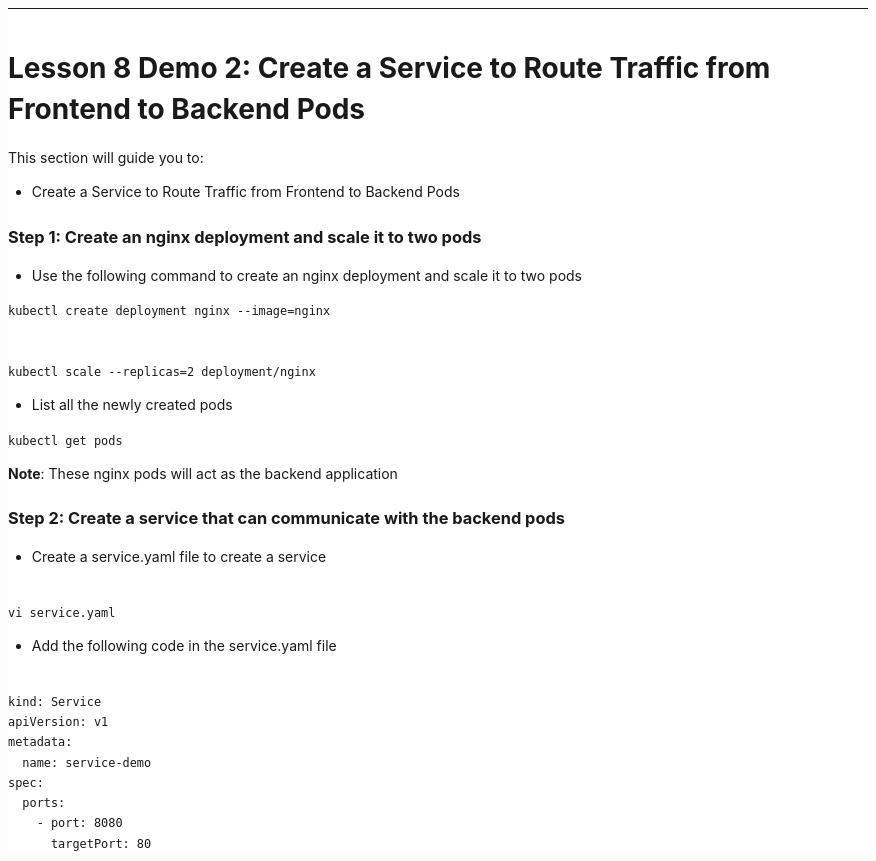 -------------------------------------------------------------------------------------------------------------
# Lesson 8 Demo 2: Create a Service to Route Traffic from Frontend to Backend Pods

This section will guide you to: 
- Create a Service to Route Traffic from Frontend to Backend Pods

### Step 1: Create an nginx deployment and scale it to two pods
- Use the following command to create an nginx deployment and scale it to two pods

```
kubectl create deployment nginx --image=nginx


kubectl scale --replicas=2 deployment/nginx

```

 
- List all the newly created pods

```
kubectl get pods

```

 
**Note**: These nginx pods will act as the backend application

### Step 2: Create a service that can communicate with the backend pods
- Create a service.yaml file to create a service

```

vi service.yaml

```

 
- Add the following code in the service.yaml file

```

kind: Service
apiVersion: v1
metadata:
  name: service-demo
spec:
  ports:
    - port: 8080
      targetPort: 80

```
